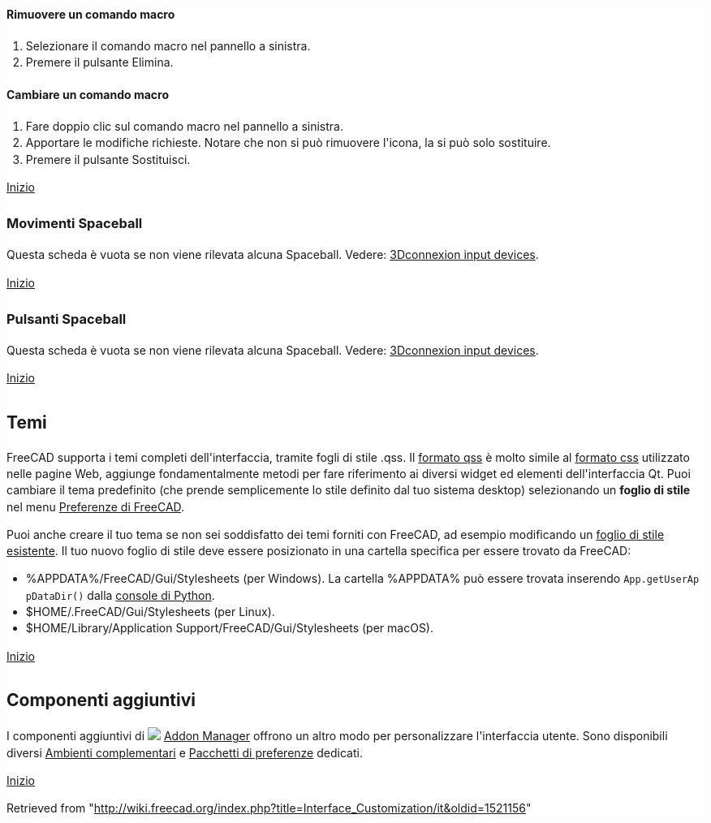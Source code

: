 #### Rimuovere un comando macro

1. Selezionare il comando macro nel pannello a sinistra.
2. Premere il pulsante Elimina.

#### Cambiare un comando macro

1. Fare doppio clic sul comando macro nel pannello a sinistra.
2. Apportare le modifiche richieste. Notare che non si può rimuovere l'icona, la si può solo sostituire.
3. Premere il pulsante Sostituisci.

[Inizio](#top)

### Movimenti Spaceball

Questa scheda è vuota se non viene rilevata alcuna Spaceball. Vedere: [3Dconnexion input devices](/3Dconnexion_input_devices/it "3Dconnexion input devices/it").

[Inizio](#top)

### Pulsanti Spaceball

Questa scheda è vuota se non viene rilevata alcuna Spaceball. Vedere: [3Dconnexion input devices](/3Dconnexion_input_devices/it "3Dconnexion input devices/it").

[Inizio](#top)

## Temi

FreeCAD supporta i temi completi dell'interfaccia, tramite fogli di stile .qss. Il [formato qss](https://doc.qt.io/qt-5/stylesheet-syntax.html) è molto simile al [formato css](https://it.wikipedia.org/wiki/CSS) utilizzato nelle pagine Web, aggiunge fondamentalmente metodi per fare riferimento ai diversi widget ed elementi dell'interfaccia Qt. Puoi cambiare il tema predefinito (che prende semplicemente lo stile definito dal tuo sistema desktop) selezionando un **foglio di stile** nel menu [Preferenze di FreeCAD](/Preferences_Editor#General "Preferences Editor").

Puoi anche creare il tuo tema se non sei soddisfatto dei temi forniti con FreeCAD, ad esempio modificando un [foglio di stile esistente](https://github.com/FreeCAD/FreeCAD/tree/master/src/Gui/Stylesheets). Il tuo nuovo foglio di stile deve essere posizionato in una cartella specifica per essere trovato da FreeCAD:

* %APPDATA%/FreeCAD/Gui/Stylesheets (per Windows). La cartella %APPDATA% può essere trovata inserendo `App.getUserAppDataDir()` dalla [console di Python](/Python_console/it "Python console/it").
* $HOME/.FreeCAD/Gui/Stylesheets (per Linux).
* $HOME/Library/Application Support/FreeCAD/Gui/Stylesheets (per macOS).

[Inizio](#top)

## Componenti aggiuntivi

I componenti aggiuntivi di ![](/images/Std_AddonMgr.svg) [Addon Manager](/Std_AddonMgr "Std AddonMgr") offrono un altro modo per personalizzare l'interfaccia utente. Sono disponibili diversi [Ambienti complementari](/External_workbenches/it "External workbenches/it") e [Pacchetti di preferenze](/Preference_Packs/it "Preference Packs/it") dedicati.

[Inizio](#top)

Retrieved from "<http://wiki.freecad.org/index.php?title=Interface_Customization/it&oldid=1521156>"